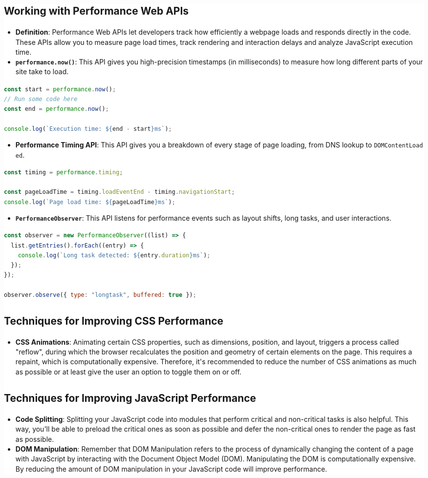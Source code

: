 ## Working with Performance Web APIs

- **Definition**: Performance Web APIs let developers track how efficiently a webpage loads and responds directly in the code. These APIs allow you to measure page load times, track rendering and interaction delays and analyze JavaScript execution time.
- **`performance.now()`**: This API gives you high-precision timestamps (in milliseconds) to measure how long different parts of your site take to load.

```js
const start = performance.now();  
// Run some code here  
const end = performance.now();  

console.log(`Execution time: ${end - start}ms`);
```

- **Performance Timing API**: This API gives you a breakdown of every stage of page loading, from DNS lookup to `DOMContentLoaded`.

```js
const timing = performance.timing;  

const pageLoadTime = timing.loadEventEnd - timing.navigationStart;  
console.log(`Page load time: ${pageLoadTime}ms`);
```

- **`PerformanceObserver`**: This API listens for performance events such as layout shifts, long tasks, and user interactions.

```js
const observer = new PerformanceObserver((list) => {  
  list.getEntries().forEach((entry) => {  
    console.log(`Long task detected: ${entry.duration}ms`);  
  });  
});  

observer.observe({ type: "longtask", buffered: true });
```

## Techniques for Improving CSS Performance

- **CSS Animations**: Animating certain CSS properties, such as dimensions, position, and layout, triggers a process called "reflow", during which the browser recalculates the position and geometry of certain elements on the page. This requires a repaint, which is computationally expensive. Therefore, it's recommended to reduce the number of CSS animations as much as possible or at least give the user an option to toggle them on or off.

## Techniques for Improving JavaScript Performance 

- **Code Splitting**: Splitting your JavaScript code into modules that perform critical and non-critical tasks is also helpful. This way, you'll be able to preload the critical ones as soon as possible and defer the non-critical ones to render the page as fast as possible.
- **DOM Manipulation**: Remember that DOM Manipulation refers to the process of dynamically changing the content of a page with JavaScript by interacting with the Document Object Model (DOM). Manipulating the DOM is computationally expensive. By reducing the amount of DOM manipulation in your JavaScript code will improve performance.
